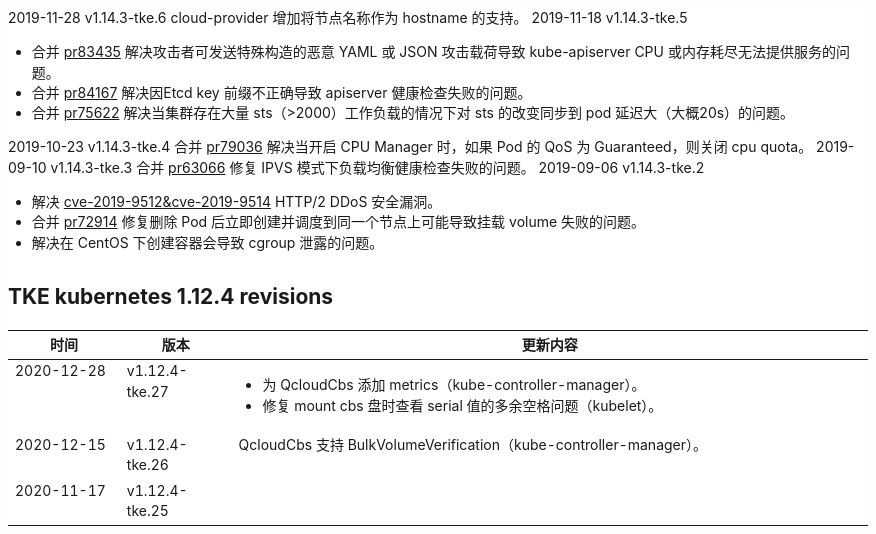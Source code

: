 </tr>
<tr>
	<td>2019-11-28</td>
	<td>v1.14.3-tke.6</td>
	<td>cloud-provider 增加将节点名称作为 hostname 的支持。</td>
</tr>
<tr>
	<td>2019-11-18</td>
	<td>v1.14.3-tke.5</td>
	<td><ul class="params"><li>合并 <a href="https://github.com/kubernetes/kubernetes/pull/83435" target="_blank">pr83435</a> 解决攻击者可发送特殊构造的恶意 YAML 或 JSON 攻击载荷导致 kube-apiserver CPU 或内存耗尽无法提供服务的问题。</li><li>合并 <a href="https://github.com/kubernetes/kubernetes/pull/84167" target="_blank">pr84167</a> 解决因Etcd key 前缀不正确导致 apiserver 健康检查失败的问题。</li><li>合并 <a href="https://github.com/kubernetes/kubernetes/pull/75622" target="_blank">pr75622</a> 解决当集群存在大量 sts（&gt;2000）工作负载的情况下对 sts 的改变同步到 pod 延迟大（大概20s）的问题。</li></ul></td>
</tr>
<tr>
	<td>2019-10-23</td>
	<td>v1.14.3-tke.4</td>
	<td>合并 <a href="https://github.com/kubernetes/kubernetes/pull/79036" target="_blank">pr79036</a> 解决当开启 CPU Manager 时，如果 Pod 的 QoS 为 Guaranteed，则关闭 cpu quota。</td>
</tr>
<tr>
	<td>2019-09-10</td>
	<td>v1.14.3-tke.3</td>
	<td>合并 <a href="https://github.com/kubernetes/kubernetes/pull/63066" target="_blank">pr63066</a> 修复 IPVS 模式下负载均衡健康检查失败的问题。</td>
</tr>
<tr>
	<td>2019-09-06</td>
	<td>v1.14.3-tke.2</td>
	<td><ul class="params"><li>解决 <a href="https://discuss.kubernetes.io/t/security-release-of-kubernetes-v1-15-3-v1-14-6-v1-13-10-cve-2019-9512-and-cve-2019-9514/7596" target="_blank">cve-2019-9512&amp;cve-2019-9514</a> HTTP/2 DDoS 安全漏洞。</li><li>合并 <a href="https://github.com/kubernetes/kubernetes/pull/72914" target="_blank">pr72914</a> 修复删除 Pod 后立即创建并调度到同一个节点上可能导致挂载 volume 失败的问题。</li><li>解决在 CentOS 下创建容器会导致 cgroup 泄露的问题。</li></ul></td>
</tr>
</tbody></table>

## TKE kubernetes 1.12.4 revisions

<table>
<thead>
<tr><th width="13%">时间</th><th width="13%">版本</th><th width="74%">更新内容</th></tr>
</thead>
<tbody>
<tr>
    <td>2020-12-28</td>	
    <td>v1.12.4-tke.27</td>	
    <td><ul class="params">
		<li>为 QcloudCbs 添加 metrics（kube-controller-manager）。</li>
	        <li>修复 mount cbs 盘时查看 serial 值的多余空格问题（kubelet）。</li>
	        </ul></td>
</tr>	
<tr>
    <td>2020-12-15</td>	
    <td>v1.12.4-tke.26</td>	
    <td>QcloudCbs 支持 BulkVolumeVerification（kube-controller-manager）。</td>
</tr>
<tr>
    <td>2020-11-17</td>	
    <td>v1.12.4-tke.25</td>	